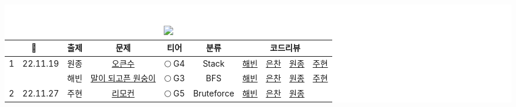 
<div align="center">
</br>
<table align="center">
<thead>
<tr>
  <td colspan=10 align=center><img src="https://readme-typing-svg.herokuapp.com?font=Rubik+80s+Fade&color=1EBBD7&size=30&center=true&vCenter=true&width=500&height=35&lines=Score+Board" style="vertical-align:top"></td>
</tr>
<tr>
<th colspan='2' align="center">📅</th>
<th align="center">출제</th>
<th align="center">문제</th>
<th align="center">티어</th>
<th align="center">분류</th>
<th colspan='4' align="center">코드리뷰</th>
</tr>
</thead>
<tbody>
<tr>
<td rowspan='2' align="center">1</td>
<td rowspan='2' align="center">22.11.19</td>
<td align="center">원종</td>
<td align="center"><a href="https://www.acmicpc.net/problem/17298" algin="center">오큰수</a></td>
<td align="center">🌕 G4</td>
<td align="center">Stack</td>
<td align="center"><a href="https://github.com/h-beeen/Arcade42/blob/master/%ED%95%B4%EB%B9%88/1%EC%A3%BC%EC%B0%A8_17298.cpp"/>해빈</td>
<td align="center"><a href="https://github.com/h-beeen/Arcade42/blob/master/%EC%9D%80%EC%B0%AC/1%EC%A3%BC%EC%B0%A8_17298.java"/>은찬</td>
<td align="center"><a href="https://github.com/h-beeen/Arcade42/blob/master/%EC%9B%90%EC%A2%85/1%EC%A3%BC%EC%B0%A8_17298.c"/>원종</td>
<td align="center"><a href="https://github.com/h-beeen/Arcade42/blob/master/%EC%A3%BC%ED%98%84/1%EC%A3%BC%EC%B0%A8_17298.py"/>주현</td>
</tr>
<tr>
<td align="center">해빈</td>
<td align="center"><a href="https://www.acmicpc.net/problem/1600" algin="center">말이 되고픈 원숭이</a></td>
<td align="center">🌕 G3</td>
<td align="center">BFS</td>
<td align="center"><a href="https://github.com/h-beeen/Arcade42/blob/master/%ED%95%B4%EB%B9%88/1%EC%A3%BC%EC%B0%A8_1600.cpp"/>해빈</td>
<td align="center"><a href="https://github.com/h-beeen/Arcade42/blob/master/%EC%9D%80%EC%B0%AC/1%EC%A3%BC%EC%B0%A8_1600.java"/>은찬</td>
<td align="center"><a href="https://github.com/h-beeen/Arcade42/blob/master/%EC%9B%90%EC%A2%85/1%EC%A3%BC%EC%B0%A8_1600.c"/>원종</td>
<td align="center"><a href="https://github.com/h-beeen/Arcade42/blob/master/%EC%A3%BC%ED%98%84/1%EC%A3%BC%EC%B0%A8_1600.py"/>주현</td>
</tr>
<tr>
<td rowspan='1' align="center">2</td>
<td rowspan='1' align="center">22.11.27</td>
<td align="center">주현</td>
<td align="center"><a href="https://www.acmicpc.net/problem/1107"/>리모컨</td>
<td align="center">🌕 G5</td>
<td align="center">Bruteforce</td>
<td align="center"><a href="https://github.com/h-beeen/Arcade42/blob/master/%ED%95%B4%EB%B9%88/2%EC%A3%BC%EC%B0%A8_1107.cpp"/>해빈</td>
<td align="center"><a href="https://github.com/h-beeen/Arcade42/blob/master/%EC%9D%80%EC%B0%AC/2%EC%A3%BC%EC%B0%A8_1107.cpp"/>은찬</td>
<td align="center"><a href="https://github.com/h-beeen/Arcade42/blob/master/%EC%9B%90%EC%A2%85/2%EC%A3%BC%EC%B0%A8_1107.c"/>원종</td>